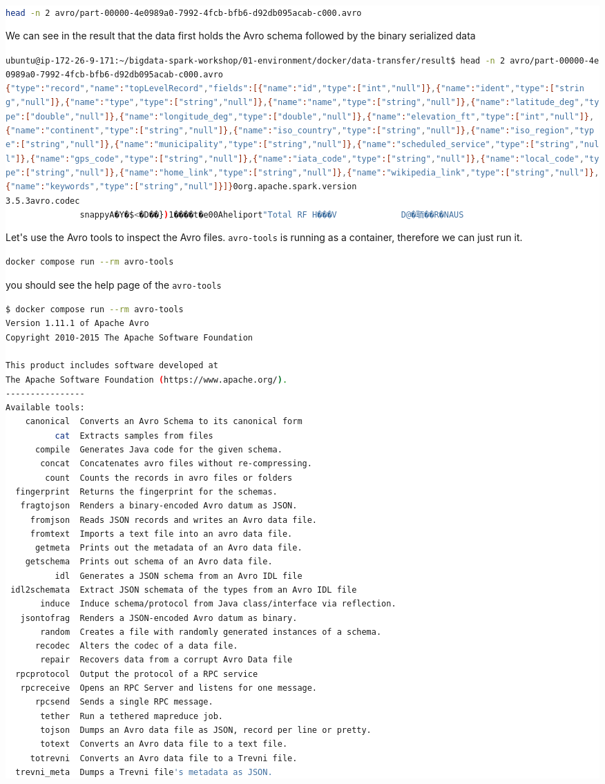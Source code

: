 ```bash
head -n 2 avro/part-00000-4e0989a0-7992-4fcb-bfb6-d92db095acab-c000.avro
```

We can see in the result that the data first holds the Avro schema followed by the binary serialized data

```bash
ubuntu@ip-172-26-9-171:~/bigdata-spark-workshop/01-environment/docker/data-transfer/result$ head -n 2 avro/part-00000-4e0989a0-7992-4fcb-bfb6-d92db095acab-c000.avro
{"type":"record","name":"topLevelRecord","fields":[{"name":"id","type":["int","null"]},{"name":"ident","type":["string","null"]},{"name":"type","type":["string","null"]},{"name":"name","type":["string","null"]},{"name":"latitude_deg","type":["double","null"]},{"name":"longitude_deg","type":["double","null"]},{"name":"elevation_ft","type":["int","null"]},{"name":"continent","type":["string","null"]},{"name":"iso_country","type":["string","null"]},{"name":"iso_region","type":["string","null"]},{"name":"municipality","type":["string","null"]},{"name":"scheduled_service","type":["string","null"]},{"name":"gps_code","type":["string","null"]},{"name":"iata_code","type":["string","null"]},{"name":"local_code","type":["string","null"]},{"name":"home_link","type":["string","null"]},{"name":"wikipedia_link","type":["string","null"]},{"name":"keywords","type":["string","null"]}]}0org.apache.spark.version
3.5.3avro.codec
               snappyA�Y�$<�D��})1����t�e00Aheliport"Total RF H���V             D@�聏��R�NAUS
```

Let's use the Avro tools to inspect the Avro files. `avro-tools` is running as a container, therefore we can just run it.

```bash
docker compose run --rm avro-tools
```

you should see the help page of the `avro-tools`

```bash
$ docker compose run --rm avro-tools
Version 1.11.1 of Apache Avro
Copyright 2010-2015 The Apache Software Foundation

This product includes software developed at
The Apache Software Foundation (https://www.apache.org/).
----------------
Available tools:
    canonical  Converts an Avro Schema to its canonical form
          cat  Extracts samples from files
      compile  Generates Java code for the given schema.
       concat  Concatenates avro files without re-compressing.
        count  Counts the records in avro files or folders
  fingerprint  Returns the fingerprint for the schemas.
   fragtojson  Renders a binary-encoded Avro datum as JSON.
     fromjson  Reads JSON records and writes an Avro data file.
     fromtext  Imports a text file into an avro data file.
      getmeta  Prints out the metadata of an Avro data file.
    getschema  Prints out schema of an Avro data file.
          idl  Generates a JSON schema from an Avro IDL file
 idl2schemata  Extract JSON schemata of the types from an Avro IDL file
       induce  Induce schema/protocol from Java class/interface via reflection.
   jsontofrag  Renders a JSON-encoded Avro datum as binary.
       random  Creates a file with randomly generated instances of a schema.
      recodec  Alters the codec of a data file.
       repair  Recovers data from a corrupt Avro Data file
  rpcprotocol  Output the protocol of a RPC service
   rpcreceive  Opens an RPC Server and listens for one message.
      rpcsend  Sends a single RPC message.
       tether  Run a tethered mapreduce job.
       tojson  Dumps an Avro data file as JSON, record per line or pretty.
       totext  Converts an Avro data file to a text file.
     totrevni  Converts an Avro data file to a Trevni file.
  trevni_meta  Dumps a Trevni file's metadata as JSON.
```